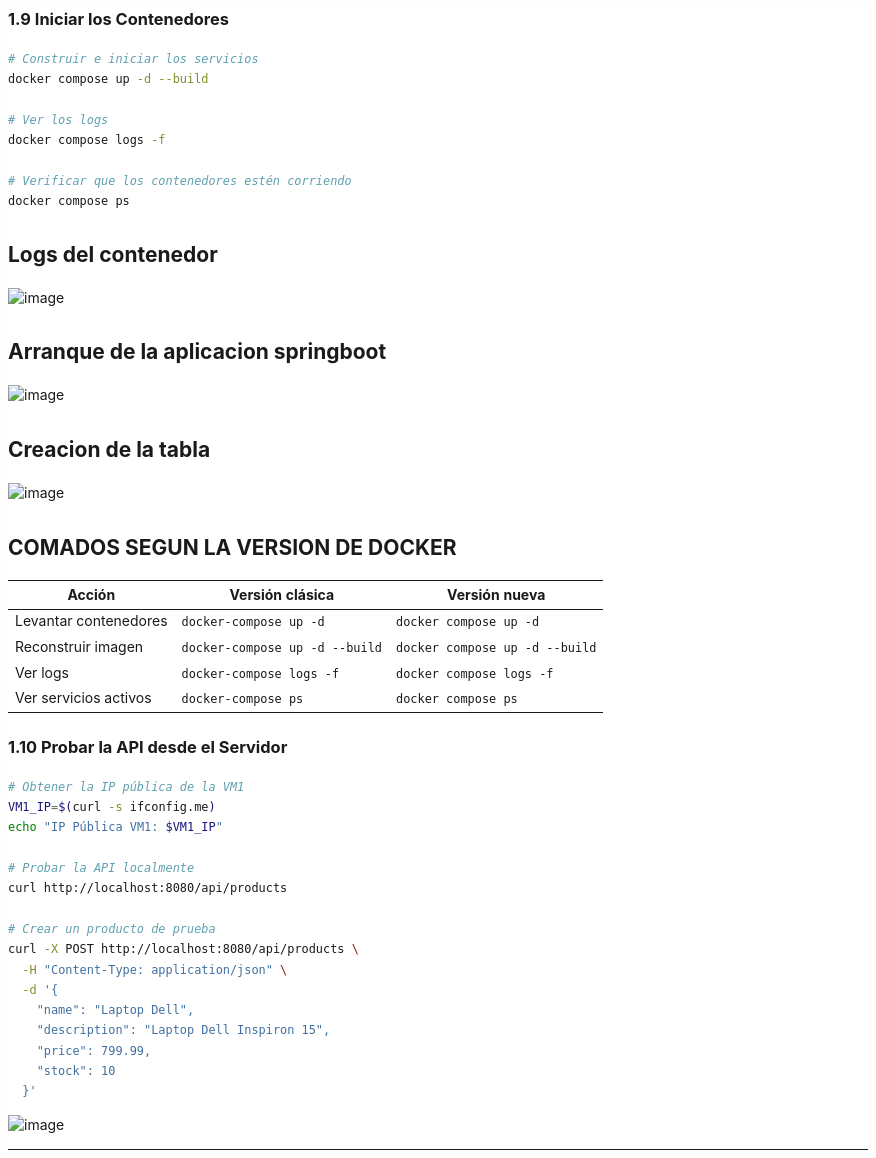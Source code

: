 ### 1.9 Iniciar los Contenedores

```bash
# Construir e iniciar los servicios
docker compose up -d --build

# Ver los logs
docker compose logs -f

# Verificar que los contenedores estén corriendo
docker compose ps
```

## Logs del contenedor 
<img width="792" height="727" alt="image" src="https://github.com/user-attachments/assets/1e03452c-591d-4ff9-9487-b4ad681db83c" />

## Arranque de la aplicacion springboot
<img width="793" height="805" alt="image" src="https://github.com/user-attachments/assets/14ca1934-a7f5-444b-9fc4-2343c1fbfb43" />

## Creacion de la tabla 
<img width="773" height="821" alt="image" src="https://github.com/user-attachments/assets/86e17e12-3f9f-4084-a79a-7669eaa46b1c" />


## COMADOS SEGUN LA VERSION DE DOCKER

| Acción                | Versión clásica                | Versión nueva                  |
| --------------------- | ------------------------------ | ------------------------------ |
| Levantar contenedores | `docker-compose up -d`         | `docker compose up -d`         |
| Reconstruir imagen    | `docker-compose up -d --build` | `docker compose up -d --build` |
| Ver logs              | `docker-compose logs -f`       | `docker compose logs -f`       |
| Ver servicios activos | `docker-compose ps`            | `docker compose ps`            |



### 1.10 Probar la API desde el Servidor

```bash
# Obtener la IP pública de la VM1
VM1_IP=$(curl -s ifconfig.me)
echo "IP Pública VM1: $VM1_IP"

# Probar la API localmente
curl http://localhost:8080/api/products

# Crear un producto de prueba
curl -X POST http://localhost:8080/api/products \
  -H "Content-Type: application/json" \
  -d '{
    "name": "Laptop Dell",
    "description": "Laptop Dell Inspiron 15",
    "price": 799.99,
    "stock": 10
  }'
```
<img width="1600" height="178" alt="image" src="https://github.com/user-attachments/assets/8bbdc802-69e1-4e5f-9098-a4f1d40fb6b5" />

---